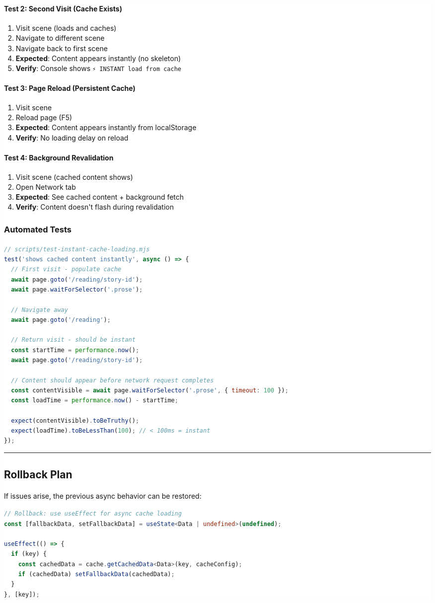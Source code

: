 #### Test 2: Second Visit (Cache Exists)
1. Visit scene (loads and caches)
2. Navigate to different scene
3. Navigate back to first scene
4. **Expected**: Content appears instantly (no skeleton)
5. **Verify**: Console shows `⚡ INSTANT load from cache`

#### Test 3: Page Reload (Persistent Cache)
1. Visit scene
2. Reload page (F5)
3. **Expected**: Content appears instantly from localStorage
4. **Verify**: No loading delay on reload

#### Test 4: Background Revalidation
1. Visit scene (cached content shows)
2. Open Network tab
3. **Expected**: See cached content + background fetch
4. **Verify**: Content doesn't flash during revalidation

### Automated Tests

```javascript
// scripts/test-instant-cache-loading.mjs
test('shows cached content instantly', async () => {
  // First visit - populate cache
  await page.goto('/reading/story-id');
  await page.waitForSelector('.prose');

  // Navigate away
  await page.goto('/reading');

  // Return visit - should be instant
  const startTime = performance.now();
  await page.goto('/reading/story-id');

  // Content should appear before network request completes
  const contentVisible = await page.waitForSelector('.prose', { timeout: 100 });
  const loadTime = performance.now() - startTime;

  expect(contentVisible).toBeTruthy();
  expect(loadTime).toBeLessThan(100); // < 100ms = instant
});
```

---

## Rollback Plan

If issues arise, the previous async behavior can be restored:

```typescript
// Rollback: use useEffect for async cache loading
const [fallbackData, setFallbackData] = useState<Data | undefined>(undefined);

useEffect(() => {
  if (key) {
    const cachedData = cache.getCachedData<Data>(key, cacheConfig);
    if (cachedData) setFallbackData(cachedData);
  }
}, [key]);
```
